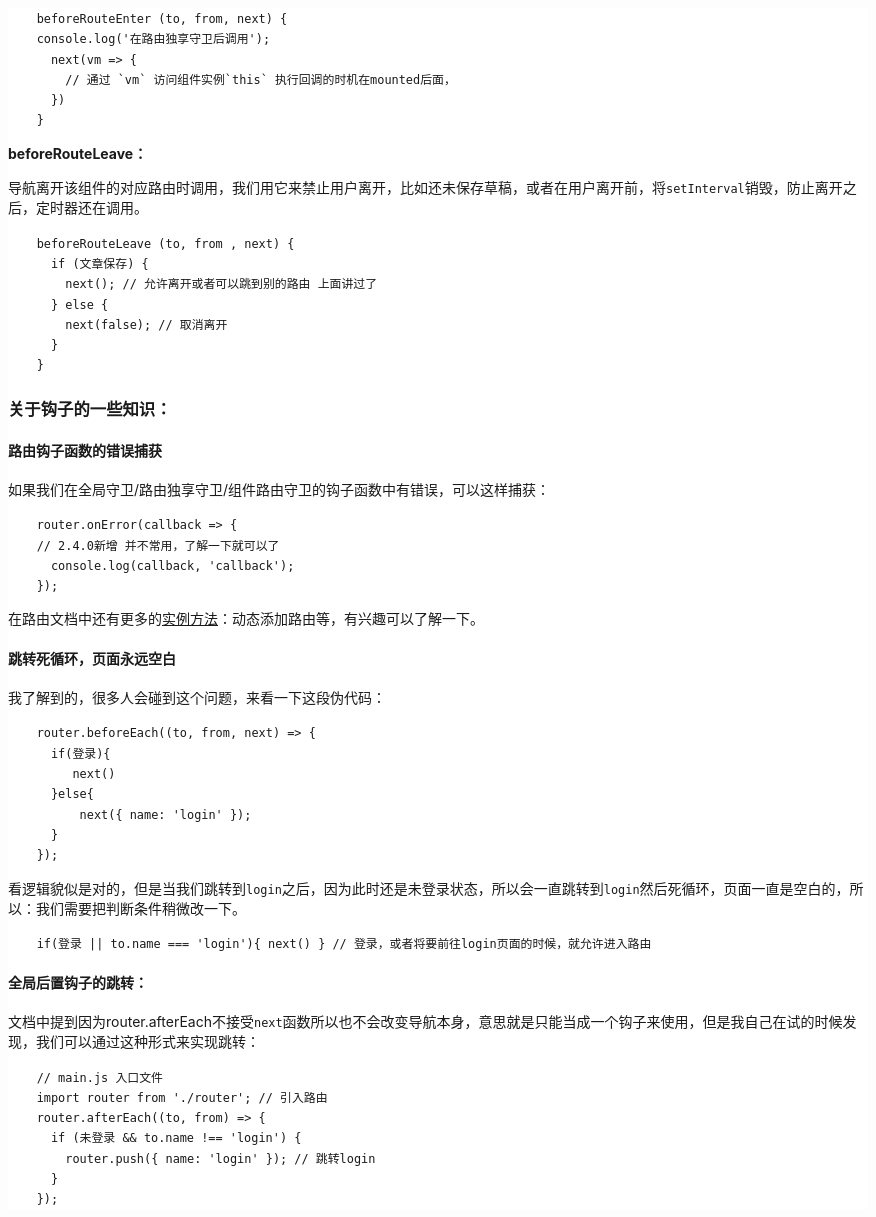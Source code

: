         beforeRouteEnter (to, from, next) {
        console.log('在路由独享守卫后调用');
          next(vm => {
            // 通过 `vm` 访问组件实例`this` 执行回调的时机在mounted后面，
          })
        }

**beforeRouteLeave：**

导航离开该组件的对应路由时调用，我们用它来禁止用户离开，比如还未保存草稿，或者在用户离开前，将`setInterval`销毁，防止离开之后，定时器还在调用。

        beforeRouteLeave (to, from , next) {
          if (文章保存) {
            next(); // 允许离开或者可以跳到别的路由 上面讲过了
          } else {
            next(false); // 取消离开
          }
        }

### 关于钩子的一些知识：


#### 路由钩子函数的错误捕获

如果我们在全局守卫/路由独享守卫/组件路由守卫的钩子函数中有错误，可以这样捕获：

        router.onError(callback => { 
        // 2.4.0新增 并不常用，了解一下就可以了 
          console.log(callback, 'callback');
        });

在路由文档中还有更多的[实例方法](https://router.vuejs.org/zh/api/#router-%E5%AE%9E%E4%BE%8B%E6%96%B9%E6%B3%95)：动态添加路由等，有兴趣可以了解一下。


#### 跳转死循环，页面永远空白

我了解到的，很多人会碰到这个问题，来看一下这段伪代码：

        router.beforeEach((to, from, next) => {
          if(登录){
             next()
          }else{
              next({ name: 'login' }); 
          }
        });

看逻辑貌似是对的，但是当我们跳转到`login`之后，因为此时还是未登录状态，所以会一直跳转到`login`然后死循环，页面一直是空白的，所以：我们需要把判断条件稍微改一下。

        if(登录 || to.name === 'login'){ next() } // 登录，或者将要前往login页面的时候，就允许进入路由

#### 全局后置钩子的跳转：

文档中提到因为router.afterEach不接受`next`函数所以也不会改变导航本身，意思就是只能当成一个钩子来使用，但是我自己在试的时候发现，我们可以通过这种形式来实现跳转：

        // main.js 入口文件
        import router from './router'; // 引入路由
        router.afterEach((to, from) => {
          if (未登录 && to.name !== 'login') {
            router.push({ name: 'login' }); // 跳转login
          }
        });

